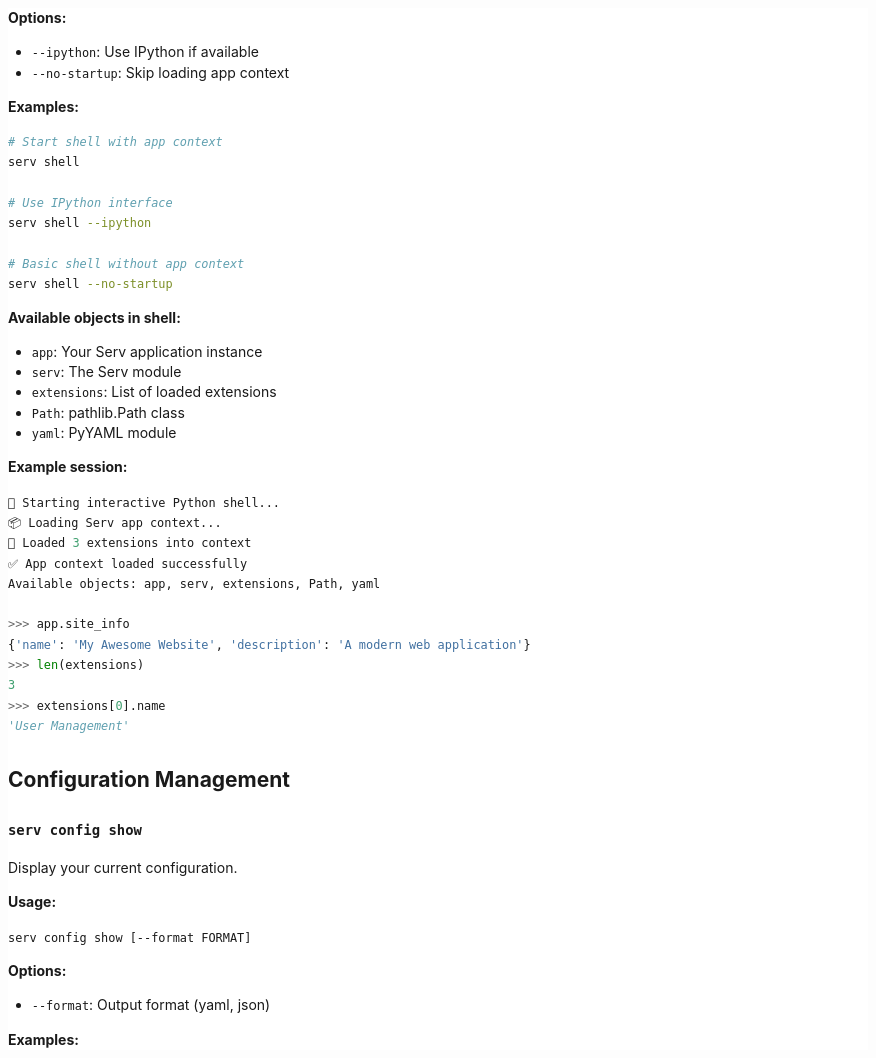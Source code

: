 **Options:**
- `--ipython`: Use IPython if available
- `--no-startup`: Skip loading app context

**Examples:**

```bash
# Start shell with app context
serv shell

# Use IPython interface
serv shell --ipython

# Basic shell without app context
serv shell --no-startup
```

**Available objects in shell:**
- `app`: Your Serv application instance
- `serv`: The Serv module
- `extensions`: List of loaded extensions
- `Path`: pathlib.Path class
- `yaml`: PyYAML module

**Example session:**
```python
🐍 Starting interactive Python shell...
📦 Loading Serv app context...
🔌 Loaded 3 extensions into context
✅ App context loaded successfully
Available objects: app, serv, extensions, Path, yaml

>>> app.site_info
{'name': 'My Awesome Website', 'description': 'A modern web application'}
>>> len(extensions)
3
>>> extensions[0].name
'User Management'
```

## Configuration Management

### `serv config show`

Display your current configuration.

**Usage:**
```bash
serv config show [--format FORMAT]
```

**Options:**
- `--format`: Output format (yaml, json)

**Examples:**

